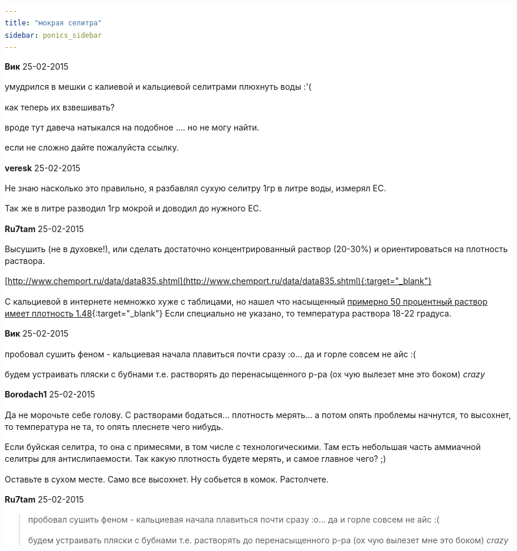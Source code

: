 ```yaml
---
title: "мокрая селитра"
sidebar: ponics_sidebar
---
```


**Вик** 25-02-2015

умудрился в мешки с калиевой и кальциевой селитрами плюхнуть воды :&#039;(

как теперь их взвешивать?

вроде тут давеча натыкался на подобное .... но не могу найти.

если не сложно дайте пожалуйста ссылку.


**veresk** 25-02-2015

Не знаю насколько это правильно, я разбавлял сухую селитру 1гр в литре воды, измерял EC.

Так же в литре разводил 1гр мокрой и доводил до нужного EC.


**Ru7tam** 25-02-2015

Высушить (не в духовке!), или сделать достаточно концентрированный раствор (20-30%) и ориентироваться на плотность раствора.

[http://www.chemport.ru/data/data835.shtml](http://www.chemport.ru/data/data835.shtml){:target="_blank"}

С кальциевой в интернете немножко хуже с таблицами, но нашел что насыщенный [примерно 50 процентный раствор имеет плотность 1.48](http://chem21.info/page/115250156002197140139117006042138238003110118128/){:target="_blank"} Если специально не указано, то температура раствора 18-22 градуса.


**Вик** 25-02-2015

пробовал сушить феном - кальциевая начала плавиться почти сразу :o... да и горле совсем не айс :(

будем устраивать пляски с бубнами т.е. растворять до перенасыщенного р-ра (ох чую вылезет мне это боком) *crazy*


**Borodach1** 25-02-2015

Да не морочьте себе голову. С растворами бодаться... плотность мерять... а потом опять проблемы начнутся, то высохнет, то температура не та, то опять плеснете чего нибудь. 

Если буйская селитра, то она с примесями, в том числе с технологическими. Там есть небольшая часть аммиачной селитры для антислипаемости. Так какую плотность будете мерять, и самое главное чего? ;)

Оставьте в сухом месте. Само все высохнет. Ну собьется в комок. Растолчете. 


**Ru7tam** 25-02-2015

> пробовал сушить феном - кальциевая начала плавиться почти сразу :o... да и горле совсем не айс :(
> 
> будем устраивать пляски с бубнами т.е. растворять до перенасыщенного р-ра (ох чую вылезет мне это боком) *crazy*
